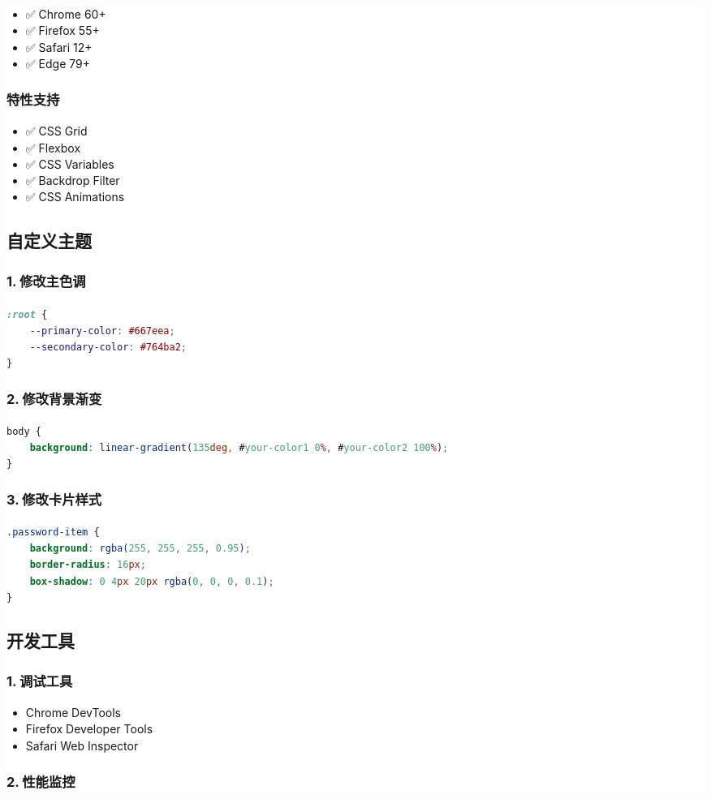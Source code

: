 - ✅ Chrome 60+
- ✅ Firefox 55+
- ✅ Safari 12+
- ✅ Edge 79+

### 特性支持

- ✅ CSS Grid
- ✅ Flexbox
- ✅ CSS Variables
- ✅ Backdrop Filter
- ✅ CSS Animations

## 自定义主题

### 1. 修改主色调

```css
:root {
    --primary-color: #667eea;
    --secondary-color: #764ba2;
}
```

### 2. 修改背景渐变

```css
body {
    background: linear-gradient(135deg, #your-color1 0%, #your-color2 100%);
}
```

### 3. 修改卡片样式

```css
.password-item {
    background: rgba(255, 255, 255, 0.95);
    border-radius: 16px;
    box-shadow: 0 4px 20px rgba(0, 0, 0, 0.1);
}
```

## 开发工具

### 1. 调试工具

- Chrome DevTools
- Firefox Developer Tools
- Safari Web Inspector

### 2. 性能监控

